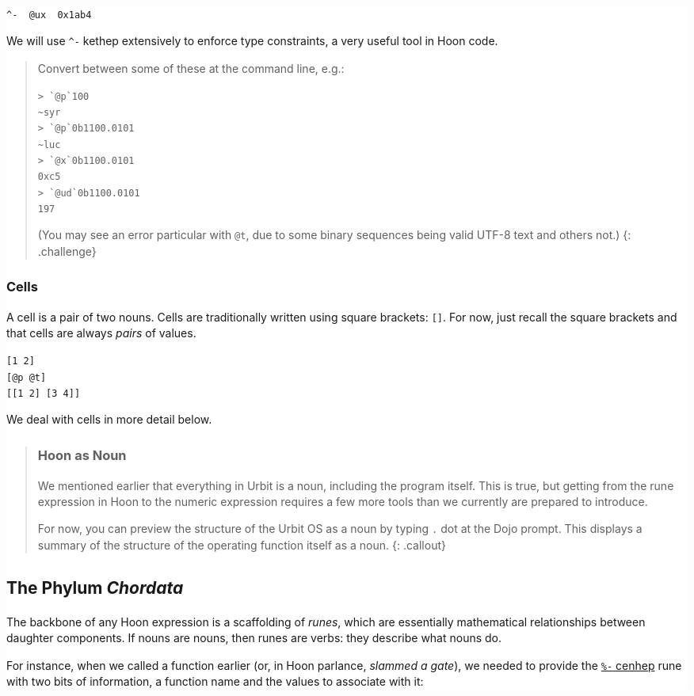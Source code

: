 ```
^-  @ux  0x1ab4
```

We will use `^-` kethep extensively to enforce type constraints, a very useful tool in Hoon code.

> Convert between some of these at the command line, e.g.:
>
> ```
> > `@p`100  
> ~syr  
> > `@p`0b1100.0101  
> ~luc  
> > `@x`0b1100.0101  
> 0xc5  
> > `@ud`0b1100.0101  
> 197
> ```
> 
> (You may see an error particular with `@t`, due to some binary sequences being valid UTF-8 text and others not.)
{: .challenge}

### Cells

A cell is a pair of two nouns.  Cells are traditionally written using square brackets:  `[]`.  For now, just recall the square brackets and that cells are always _pairs_ of values.

```
[1 2]
[@p @t]
[[1 2] [3 4]]
```

We deal with cells in more detail below.

> ### Hoon as Noun
> 
> We mentioned earlier that everything in Urbit is a noun, including the program itself.  This is true, but getting from the rune expression in Hoon to the numeric expression requires a few more tools than we currently are prepared to introduce.
> 
> For now, you can preview the structure of the Urbit OS as a noun by typing `.` dot at the Dojo prompt.  This displays a summary of the structure of the operating function itself as a noun.
{: .callout}


##  The Phylum _Chordata_

The backbone of any Hoon expression is a scaffolding of _runes_, which are essentially mathematical relationships between daughter components.  If nouns are nouns, then runes are verbs:  they describe what nouns do.

For instance, when we called a function earlier (or, in Hoon parlance, _slammed a gate_), we needed to provide the [`%-` cenhep](https://urbit.org/docs/hoon/reference/rune/cen#-cenhep) rune with two bits of information, a function name and the values to associate with it:
